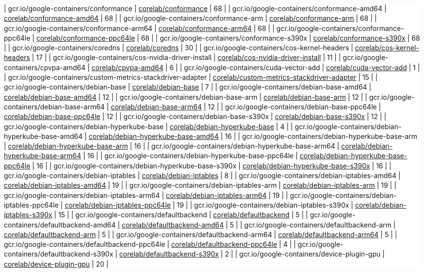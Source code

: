 | gcr.io/google-containers/conformance | [corelab/conformance](https://hub.docker.com/r/corelab/conformance) | 68 | 
| gcr.io/google-containers/conformance-amd64 | [corelab/conformance-amd64](https://hub.docker.com/r/corelab/conformance-amd64) | 68 | 
| gcr.io/google-containers/conformance-arm | [corelab/conformance-arm](https://hub.docker.com/r/corelab/conformance-arm) | 68 | 
| gcr.io/google-containers/conformance-arm64 | [corelab/conformance-arm64](https://hub.docker.com/r/corelab/conformance-arm64) | 68 | 
| gcr.io/google-containers/conformance-ppc64le | [corelab/conformance-ppc64le](https://hub.docker.com/r/corelab/conformance-ppc64le) | 68 | 
| gcr.io/google-containers/conformance-s390x | [corelab/conformance-s390x](https://hub.docker.com/r/corelab/conformance-s390x) | 68 | 
| gcr.io/google-containers/coredns | [corelab/coredns](https://hub.docker.com/r/corelab/coredns) | 30 | 
| gcr.io/google-containers/cos-kernel-headers | [corelab/cos-kernel-headers](https://hub.docker.com/r/corelab/cos-kernel-headers) | 17 | 
| gcr.io/google-containers/cos-nvidia-driver-install | [corelab/cos-nvidia-driver-install](https://hub.docker.com/r/corelab/cos-nvidia-driver-install) | 11 | 
| gcr.io/google-containers/cpvpa-amd64 | [corelab/cpvpa-amd64](https://hub.docker.com/r/corelab/cpvpa-amd64) | 6 | 
| gcr.io/google-containers/cuda-vector-add | [corelab/cuda-vector-add](https://hub.docker.com/r/corelab/cuda-vector-add) | 1 | 
| gcr.io/google-containers/custom-metrics-stackdriver-adapter | [corelab/custom-metrics-stackdriver-adapter](https://hub.docker.com/r/corelab/custom-metrics-stackdriver-adapter) | 15 | 
| gcr.io/google-containers/debian-base | [corelab/debian-base](https://hub.docker.com/r/corelab/debian-base) | 7 | 
| gcr.io/google-containers/debian-base-amd64 | [corelab/debian-base-amd64](https://hub.docker.com/r/corelab/debian-base-amd64) | 12 | 
| gcr.io/google-containers/debian-base-arm | [corelab/debian-base-arm](https://hub.docker.com/r/corelab/debian-base-arm) | 12 | 
| gcr.io/google-containers/debian-base-arm64 | [corelab/debian-base-arm64](https://hub.docker.com/r/corelab/debian-base-arm64) | 12 | 
| gcr.io/google-containers/debian-base-ppc64le | [corelab/debian-base-ppc64le](https://hub.docker.com/r/corelab/debian-base-ppc64le) | 12 | 
| gcr.io/google-containers/debian-base-s390x | [corelab/debian-base-s390x](https://hub.docker.com/r/corelab/debian-base-s390x) | 12 | 
| gcr.io/google-containers/debian-hyperkube-base | [corelab/debian-hyperkube-base](https://hub.docker.com/r/corelab/debian-hyperkube-base) | 4 | 
| gcr.io/google-containers/debian-hyperkube-base-amd64 | [corelab/debian-hyperkube-base-amd64](https://hub.docker.com/r/corelab/debian-hyperkube-base-amd64) | 16 | 
| gcr.io/google-containers/debian-hyperkube-base-arm | [corelab/debian-hyperkube-base-arm](https://hub.docker.com/r/corelab/debian-hyperkube-base-arm) | 16 | 
| gcr.io/google-containers/debian-hyperkube-base-arm64 | [corelab/debian-hyperkube-base-arm64](https://hub.docker.com/r/corelab/debian-hyperkube-base-arm64) | 16 | 
| gcr.io/google-containers/debian-hyperkube-base-ppc64le | [corelab/debian-hyperkube-base-ppc64le](https://hub.docker.com/r/corelab/debian-hyperkube-base-ppc64le) | 16 | 
| gcr.io/google-containers/debian-hyperkube-base-s390x | [corelab/debian-hyperkube-base-s390x](https://hub.docker.com/r/corelab/debian-hyperkube-base-s390x) | 16 | 
| gcr.io/google-containers/debian-iptables | [corelab/debian-iptables](https://hub.docker.com/r/corelab/debian-iptables) | 8 | 
| gcr.io/google-containers/debian-iptables-amd64 | [corelab/debian-iptables-amd64](https://hub.docker.com/r/corelab/debian-iptables-amd64) | 19 | 
| gcr.io/google-containers/debian-iptables-arm | [corelab/debian-iptables-arm](https://hub.docker.com/r/corelab/debian-iptables-arm) | 19 | 
| gcr.io/google-containers/debian-iptables-arm64 | [corelab/debian-iptables-arm64](https://hub.docker.com/r/corelab/debian-iptables-arm64) | 19 | 
| gcr.io/google-containers/debian-iptables-ppc64le | [corelab/debian-iptables-ppc64le](https://hub.docker.com/r/corelab/debian-iptables-ppc64le) | 19 | 
| gcr.io/google-containers/debian-iptables-s390x | [corelab/debian-iptables-s390x](https://hub.docker.com/r/corelab/debian-iptables-s390x) | 15 | 
| gcr.io/google-containers/defaultbackend | [corelab/defaultbackend](https://hub.docker.com/r/corelab/defaultbackend) | 5 | 
| gcr.io/google-containers/defaultbackend-amd64 | [corelab/defaultbackend-amd64](https://hub.docker.com/r/corelab/defaultbackend-amd64) | 5 | 
| gcr.io/google-containers/defaultbackend-arm | [corelab/defaultbackend-arm](https://hub.docker.com/r/corelab/defaultbackend-arm) | 5 | 
| gcr.io/google-containers/defaultbackend-arm64 | [corelab/defaultbackend-arm64](https://hub.docker.com/r/corelab/defaultbackend-arm64) | 5 | 
| gcr.io/google-containers/defaultbackend-ppc64le | [corelab/defaultbackend-ppc64le](https://hub.docker.com/r/corelab/defaultbackend-ppc64le) | 4 | 
| gcr.io/google-containers/defaultbackend-s390x | [corelab/defaultbackend-s390x](https://hub.docker.com/r/corelab/defaultbackend-s390x) | 2 | 
| gcr.io/google-containers/device-plugin-gpu | [corelab/device-plugin-gpu](https://hub.docker.com/r/corelab/device-plugin-gpu) | 20 | 
